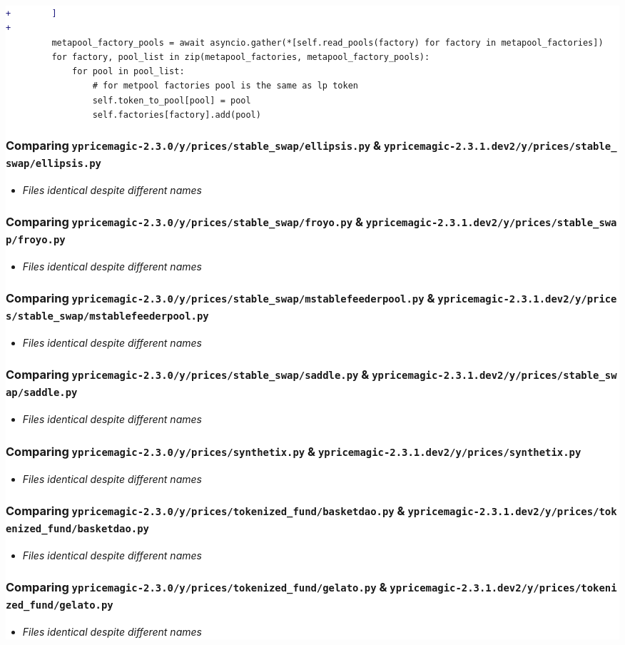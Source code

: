 ```diff
+        ]
+
         metapool_factory_pools = await asyncio.gather(*[self.read_pools(factory) for factory in metapool_factories])
         for factory, pool_list in zip(metapool_factories, metapool_factory_pools):
             for pool in pool_list:
                 # for metpool factories pool is the same as lp token
                 self.token_to_pool[pool] = pool
                 self.factories[factory].add(pool)
```

### Comparing `ypricemagic-2.3.0/y/prices/stable_swap/ellipsis.py` & `ypricemagic-2.3.1.dev2/y/prices/stable_swap/ellipsis.py`

 * *Files identical despite different names*

### Comparing `ypricemagic-2.3.0/y/prices/stable_swap/froyo.py` & `ypricemagic-2.3.1.dev2/y/prices/stable_swap/froyo.py`

 * *Files identical despite different names*

### Comparing `ypricemagic-2.3.0/y/prices/stable_swap/mstablefeederpool.py` & `ypricemagic-2.3.1.dev2/y/prices/stable_swap/mstablefeederpool.py`

 * *Files identical despite different names*

### Comparing `ypricemagic-2.3.0/y/prices/stable_swap/saddle.py` & `ypricemagic-2.3.1.dev2/y/prices/stable_swap/saddle.py`

 * *Files identical despite different names*

### Comparing `ypricemagic-2.3.0/y/prices/synthetix.py` & `ypricemagic-2.3.1.dev2/y/prices/synthetix.py`

 * *Files identical despite different names*

### Comparing `ypricemagic-2.3.0/y/prices/tokenized_fund/basketdao.py` & `ypricemagic-2.3.1.dev2/y/prices/tokenized_fund/basketdao.py`

 * *Files identical despite different names*

### Comparing `ypricemagic-2.3.0/y/prices/tokenized_fund/gelato.py` & `ypricemagic-2.3.1.dev2/y/prices/tokenized_fund/gelato.py`

 * *Files identical despite different names*
